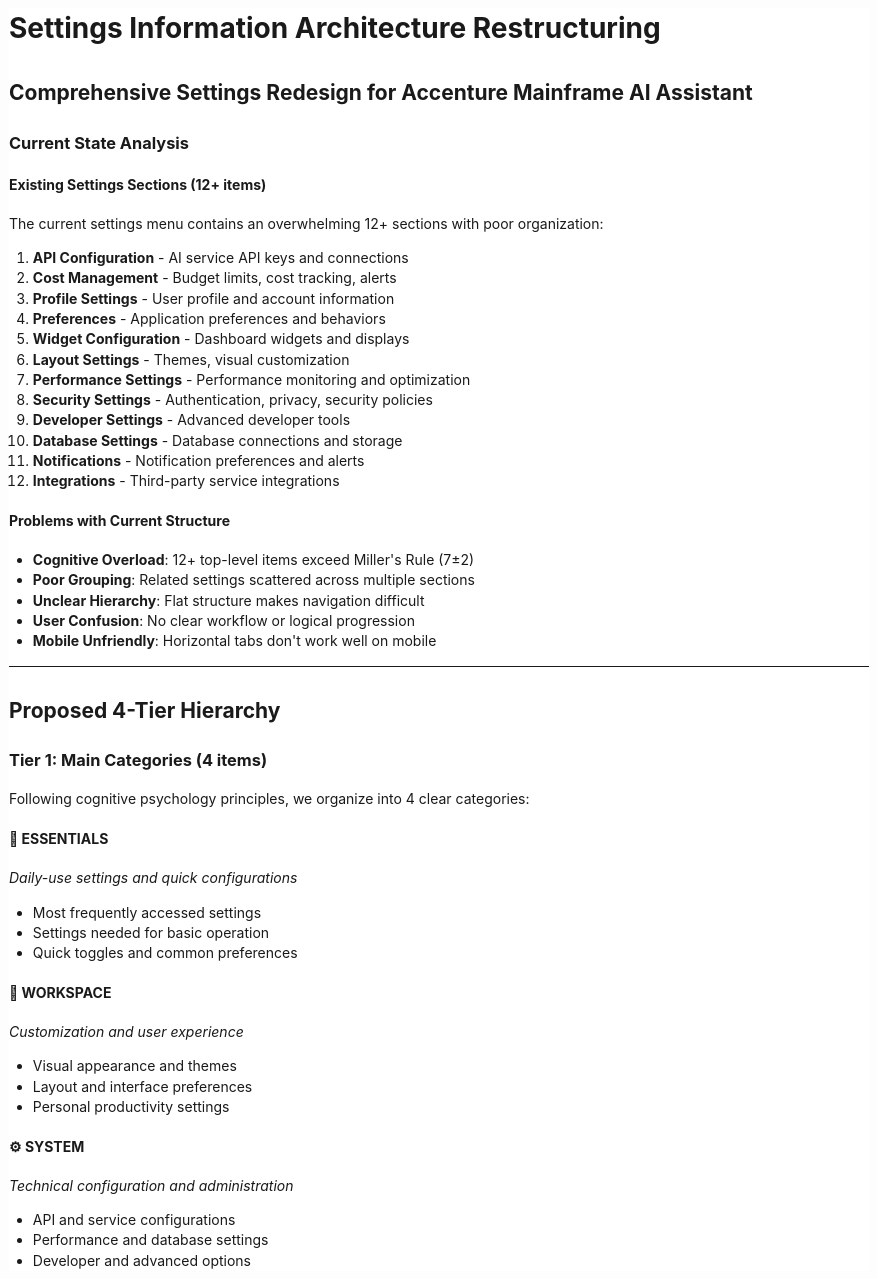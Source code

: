# Settings Information Architecture Restructuring
## Comprehensive Settings Redesign for Accenture Mainframe AI Assistant

### Current State Analysis

#### Existing Settings Sections (12+ items)
The current settings menu contains an overwhelming 12+ sections with poor organization:

1. **API Configuration** - AI service API keys and connections
2. **Cost Management** - Budget limits, cost tracking, alerts
3. **Profile Settings** - User profile and account information
4. **Preferences** - Application preferences and behaviors
5. **Widget Configuration** - Dashboard widgets and displays
6. **Layout Settings** - Themes, visual customization
7. **Performance Settings** - Performance monitoring and optimization
8. **Security Settings** - Authentication, privacy, security policies
9. **Developer Settings** - Advanced developer tools
10. **Database Settings** - Database connections and storage
11. **Notifications** - Notification preferences and alerts
12. **Integrations** - Third-party service integrations

#### Problems with Current Structure
- **Cognitive Overload**: 12+ top-level items exceed Miller's Rule (7±2)
- **Poor Grouping**: Related settings scattered across multiple sections
- **Unclear Hierarchy**: Flat structure makes navigation difficult
- **User Confusion**: No clear workflow or logical progression
- **Mobile Unfriendly**: Horizontal tabs don't work well on mobile

---

## Proposed 4-Tier Hierarchy

### Tier 1: Main Categories (4 items)
Following cognitive psychology principles, we organize into 4 clear categories:

#### 🔧 **ESSENTIALS**
*Daily-use settings and quick configurations*
- Most frequently accessed settings
- Settings needed for basic operation
- Quick toggles and common preferences

#### 🎨 **WORKSPACE**
*Customization and user experience*
- Visual appearance and themes
- Layout and interface preferences
- Personal productivity settings

#### ⚙️ **SYSTEM**
*Technical configuration and administration*
- API and service configurations
- Performance and database settings
- Developer and advanced options

